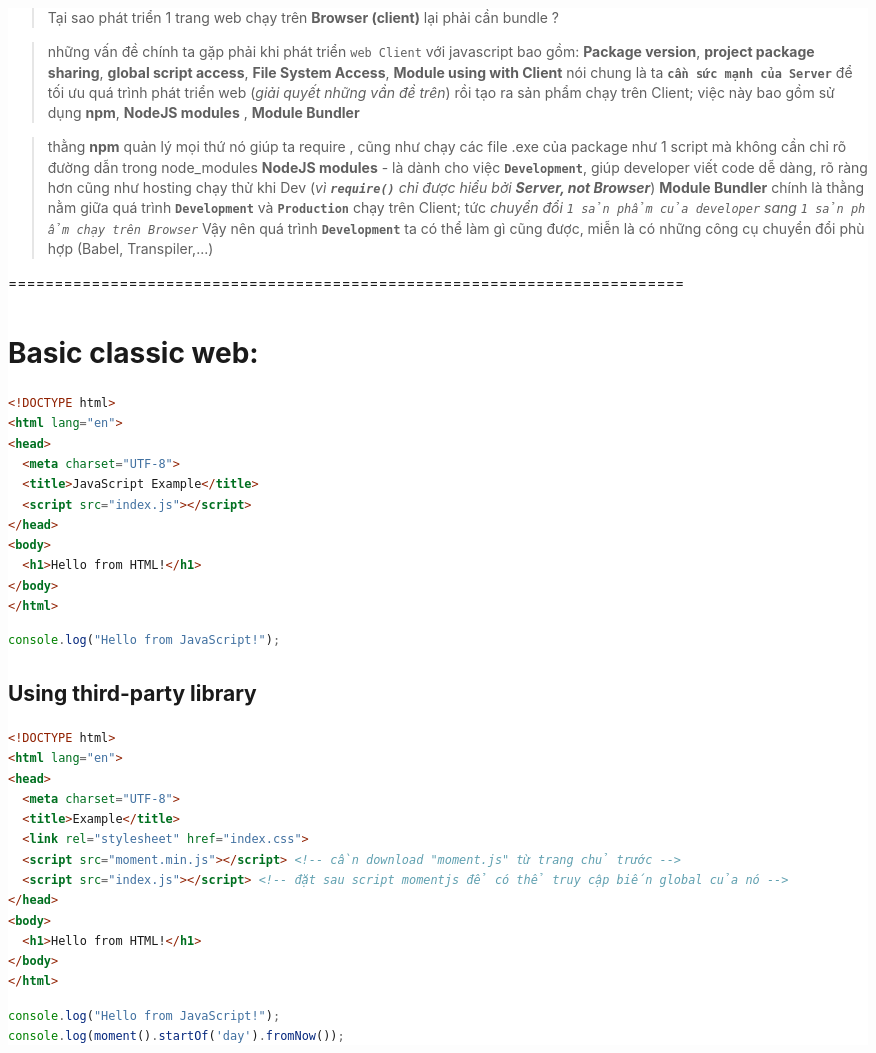 > Tại sao phát triển 1 trang web chạy trên **Browser (client)** lại phải cần bundle ?

> những vấn đề chính ta gặp phải khi phát triển `web Client` với javascript bao gồm: **Package version**, **project package sharing**, **global script access**, **File System Access**, **Module using with Client**
> nói chung là ta **`cần sức mạnh của Server`** để tối ưu quá trình phát triển web (_giải quyết những vần đề trên_) rồi tạo ra sản phẩm chạy trên Client; việc này bao gồm sử dụng **npm**, **NodeJS modules** , **Module Bundler**

> thằng **npm** quản lý mọi thứ nó giúp ta require , cũng như chạy các file .exe của package như 1 script mà không cần chỉ rõ đường dẫn trong node_modules
> **NodeJS modules** - là dành cho việc **`Development`**, giúp developer viết code dễ dàng, rõ ràng hơn cũng như hosting chạy thử khi Dev (_vì **`require()`** chỉ được hiểu bởi **Server, not Browser**_)
> **Module Bundler** chính là thằng nằm giữa quá trình **`Development`** và **`Production`** chạy trên Client; tức _chuyển đổi `1 sản phẩm của developer` sang `1 sản phẩm chạy trên Browser`_
> Vậy nên quá trình **`Development`** ta có thể làm gì cũng được, miễn là có những công cụ chuyển đổi phù hợp (Babel, Transpiler,...)

=========================================================================
# Basic classic web:

```html - index.html
<!DOCTYPE html>
<html lang="en">
<head>
  <meta charset="UTF-8">
  <title>JavaScript Example</title>
  <script src="index.js"></script>
</head>
<body>
  <h1>Hello from HTML!</h1>
</body>
</html>
```
```js - index.js
console.log("Hello from JavaScript!");
```

## Using third-party library

```html - index.html
<!DOCTYPE html>
<html lang="en">
<head>
  <meta charset="UTF-8">
  <title>Example</title>
  <link rel="stylesheet" href="index.css">
  <script src="moment.min.js"></script> <!-- cần download "moment.js" từ trang chủ trước -->
  <script src="index.js"></script> <!-- đặt sau script momentjs để có thể truy cập biến global của nó -->
</head>
<body>
  <h1>Hello from HTML!</h1>
</body>
</html>
```
```js - index.js
console.log("Hello from JavaScript!");
console.log(moment().startOf('day').fromNow());
```
